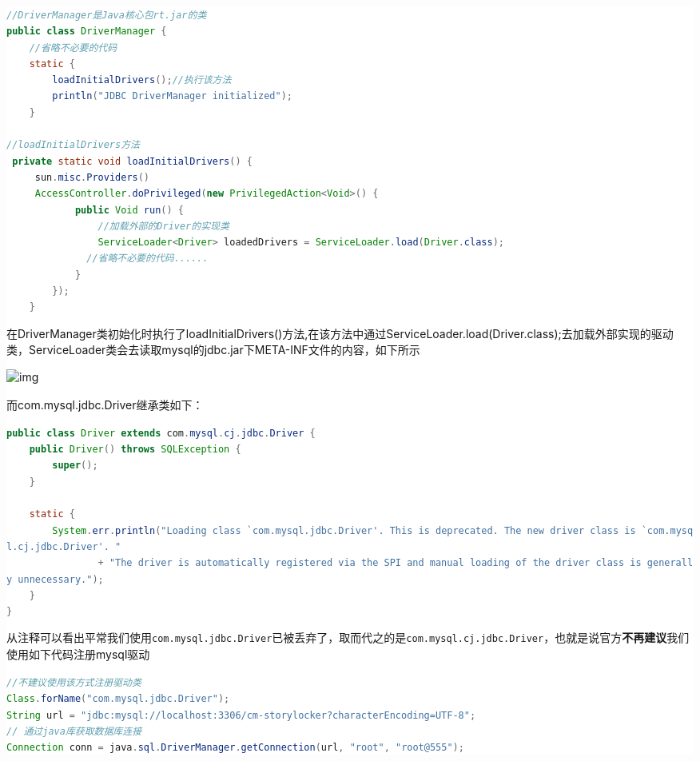 ```java
//DriverManager是Java核心包rt.jar的类
public class DriverManager {
	//省略不必要的代码
    static {
        loadInitialDrivers();//执行该方法
        println("JDBC DriverManager initialized");
    }

//loadInitialDrivers方法
 private static void loadInitialDrivers() {
     sun.misc.Providers()
     AccessController.doPrivileged(new PrivilegedAction<Void>() {
            public Void run() {
				//加载外部的Driver的实现类
                ServiceLoader<Driver> loadedDrivers = ServiceLoader.load(Driver.class);
              //省略不必要的代码......
            }
        });
    }
```

在DriverManager类初始化时执行了loadInitialDrivers()方法,在该方法中通过ServiceLoader.load(Driver.class);去加载外部实现的驱动类，ServiceLoader类会去读取mysql的jdbc.jar下META-INF文件的内容，如下所示

![img](https://img-blog.csdn.net/20170625164611435?watermark/2/text/aHR0cDovL2Jsb2cuY3Nkbi5uZXQvamF2YXplamlhbg==/font/5a6L5L2T/fontsize/400/fill/I0JBQkFCMA==/dissolve/70/gravity/SouthEast)

而com.mysql.jdbc.Driver继承类如下：

```java
public class Driver extends com.mysql.cj.jdbc.Driver {
    public Driver() throws SQLException {
        super();
    }

    static {
        System.err.println("Loading class `com.mysql.jdbc.Driver'. This is deprecated. The new driver class is `com.mysql.cj.jdbc.Driver'. "
                + "The driver is automatically registered via the SPI and manual loading of the driver class is generally unnecessary.");
    }
}
```

从注释可以看出平常我们使用`com.mysql.jdbc.Driver`已被丢弃了，取而代之的是`com.mysql.cj.jdbc.Driver`，也就是说官方**不再建议**我们使用如下代码注册mysql驱动

```java
//不建议使用该方式注册驱动类
Class.forName("com.mysql.jdbc.Driver");
String url = "jdbc:mysql://localhost:3306/cm-storylocker?characterEncoding=UTF-8";
// 通过java库获取数据库连接
Connection conn = java.sql.DriverManager.getConnection(url, "root", "root@555");
```
